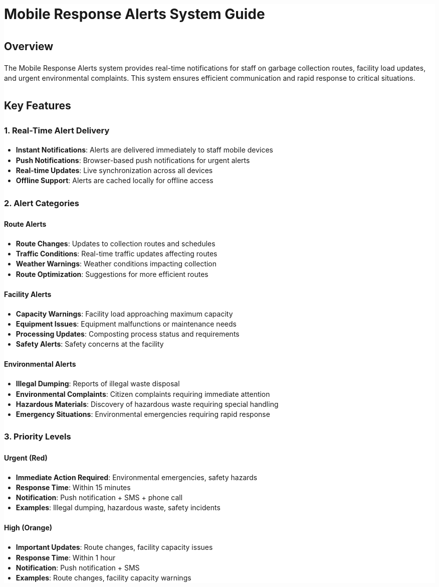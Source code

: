 # Mobile Response Alerts System Guide

## Overview
The Mobile Response Alerts system provides real-time notifications for staff on garbage collection routes, facility load updates, and urgent environmental complaints. This system ensures efficient communication and rapid response to critical situations.

## Key Features

### 1. Real-Time Alert Delivery
- **Instant Notifications**: Alerts are delivered immediately to staff mobile devices
- **Push Notifications**: Browser-based push notifications for urgent alerts
- **Real-time Updates**: Live synchronization across all devices
- **Offline Support**: Alerts are cached locally for offline access

### 2. Alert Categories

#### Route Alerts
- **Route Changes**: Updates to collection routes and schedules
- **Traffic Conditions**: Real-time traffic updates affecting routes
- **Weather Warnings**: Weather conditions impacting collection
- **Route Optimization**: Suggestions for more efficient routes

#### Facility Alerts
- **Capacity Warnings**: Facility load approaching maximum capacity
- **Equipment Issues**: Equipment malfunctions or maintenance needs
- **Processing Updates**: Composting process status and requirements
- **Safety Alerts**: Safety concerns at the facility

#### Environmental Alerts
- **Illegal Dumping**: Reports of illegal waste disposal
- **Environmental Complaints**: Citizen complaints requiring immediate attention
- **Hazardous Materials**: Discovery of hazardous waste requiring special handling
- **Emergency Situations**: Environmental emergencies requiring rapid response

### 3. Priority Levels

#### Urgent (Red)
- **Immediate Action Required**: Environmental emergencies, safety hazards
- **Response Time**: Within 15 minutes
- **Notification**: Push notification + SMS + phone call
- **Examples**: Illegal dumping, hazardous waste, safety incidents

#### High (Orange)
- **Important Updates**: Route changes, facility capacity issues
- **Response Time**: Within 1 hour
- **Notification**: Push notification + SMS
- **Examples**: Route changes, facility capacity warnings
